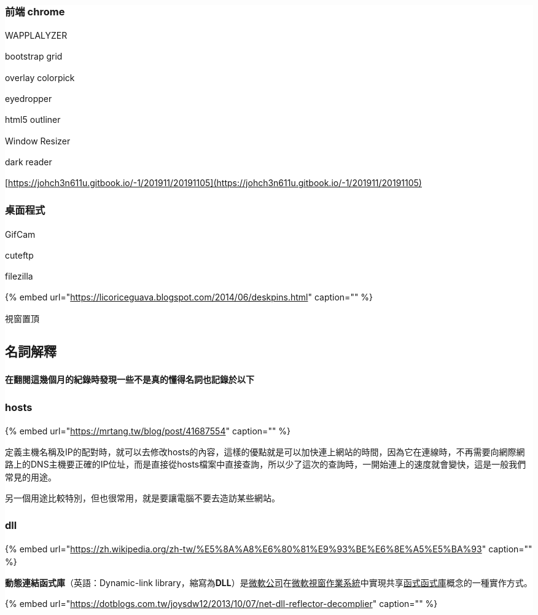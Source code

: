 ### 前端 chrome

WAPPLALYZER

bootstrap grid

overlay colorpick

eyedropper

html5 outliner

Window Resizer

dark reader

[https://johch3n611u.gitbook.io/-1/201911/20191105](https://johch3n611u.gitbook.io/-1/201911/20191105)

### 桌面程式

GifCam

cuteftp

filezilla

{% embed url="https://licoriceguava.blogspot.com/2014/06/deskpins.html" caption="" %}

視窗置頂

## 名詞解釋

#### 在翻閱這幾個月的紀錄時發現一些不是真的懂得名詞也記錄於以下

### **hosts**

{% embed url="https://mrtang.tw/blog/post/41687554" caption="" %}

定義主機名稱及IP的配對時，就可以去修改hosts的內容，這樣的優點就是可以加快連上網站的時間，因為它在連線時，不再需要向網際網路上的DNS主機要正確的IP位址，而是直接從hosts檔案中直接查詢，所以少了這次的查詢時，一開始連上的速度就會變快，這是一般我們常見的用途。

另一個用途比較特別，但也很常用，就是要讓電腦不要去造訪某些網站。

### dll

{% embed url="https://zh.wikipedia.org/zh-tw/%E5%8A%A8%E6%80%81%E9%93%BE%E6%8E%A5%E5%BA%93" caption="" %}

**動態連結函式庫**（英語：Dynamic-link library，縮寫為**DLL**）是[微軟公司](https://zh.wikipedia.org/wiki/%E5%BE%AE%E8%BD%AF%E5%85%AC%E5%8F%B8)在[微軟視窗](https://zh.wikipedia.org/wiki/%E5%BE%AE%E8%BD%AF%E8%A7%86%E7%AA%97)[作業系統](https://zh.wikipedia.org/wiki/%E6%93%8D%E4%BD%9C%E7%B3%BB%E7%BB%9F)中實現共享[函式函式庫](https://zh.wikipedia.org/wiki/%E5%87%BD%E6%95%B0%E5%BA%93)概念的一種實作方式。

{% embed url="https://dotblogs.com.tw/joysdw12/2013/10/07/net-dll-reflector-decomplier" caption="" %}

